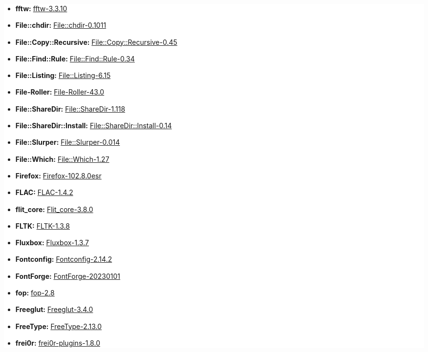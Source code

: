 *   **fftw:** [fftw-3.3.10](https://www.linuxfromscratch.org/blfs/view/stable-systemd/general/fftw.html)
    
*   **File::chdir:** [File::chdir-0.1011](https://www.linuxfromscratch.org/blfs/view/stable-systemd/general/perl-deps.html#perl-file-chdir)
    
*   **File::Copy::Recursive:** [File::Copy::Recursive-0.45](https://www.linuxfromscratch.org/blfs/view/stable-systemd/general/perl-deps.html#perl-file-copy-recursive)
    
*   **File::Find::Rule:** [File::Find::Rule-0.34](https://www.linuxfromscratch.org/blfs/view/stable-systemd/general/perl-deps.html#perl-file-find-rule)
    
*   **File::Listing:** [File::Listing-6.15](https://www.linuxfromscratch.org/blfs/view/stable-systemd/general/perl-deps.html#perl-file-listing)
    
*   **File-Roller:** [File-Roller-43.0](https://www.linuxfromscratch.org/blfs/view/stable-systemd/gnome/file-roller.html)
    
*   **File::ShareDir:** [File::ShareDir-1.118](https://www.linuxfromscratch.org/blfs/view/stable-systemd/general/perl-deps.html#perl-file-sharedir)
    
*   **File::ShareDir::Install:** [File::ShareDir::Install-0.14](https://www.linuxfromscratch.org/blfs/view/stable-systemd/general/perl-deps.html#perl-file-sharedir-install)
    
*   **File::Slurper:** [File::Slurper-0.014](https://www.linuxfromscratch.org/blfs/view/stable-systemd/general/perl-modules.html#perl-file-slurper)
    
*   **File::Which:** [File::Which-1.27](https://www.linuxfromscratch.org/blfs/view/stable-systemd/general/perl-modules.html#perl-file-which)
    
*   **Firefox:** [Firefox-102.8.0esr](https://www.linuxfromscratch.org/blfs/view/stable-systemd/xsoft/firefox.html)
    
*   **FLAC:** [FLAC-1.4.2](https://www.linuxfromscratch.org/blfs/view/stable-systemd/multimedia/flac.html)
    
*   **flit\_core:** [Flit\_core-3.8.0](https://www.linuxfromscratch.org/blfs/view/stable-systemd/general/python-dependencies.html#flit_core)
    
*   **FLTK:** [FLTK-1.3.8](https://www.linuxfromscratch.org/blfs/view/stable-systemd/x/fltk.html)
    
*   **Fluxbox:** [Fluxbox-1.3.7](https://www.linuxfromscratch.org/blfs/view/stable-systemd/x/fluxbox.html)
    
*   **Fontconfig:** [Fontconfig-2.14.2](https://www.linuxfromscratch.org/blfs/view/stable-systemd/general/fontconfig.html)
    
*   **FontForge:** [FontForge-20230101](https://www.linuxfromscratch.org/blfs/view/stable-systemd/xsoft/fontforge.html)
    
*   **fop:** [fop-2.8](https://www.linuxfromscratch.org/blfs/view/stable-systemd/pst/fop.html)
    
*   **Freeglut:** [Freeglut-3.4.0](https://www.linuxfromscratch.org/blfs/view/stable-systemd/x/freeglut.html)
    
*   **FreeType:** [FreeType-2.13.0](https://www.linuxfromscratch.org/blfs/view/stable-systemd/general/freetype2.html)
    
*   **frei0r:** [frei0r-plugins-1.8.0](https://www.linuxfromscratch.org/blfs/view/stable-systemd/multimedia/frei0r.html)
    